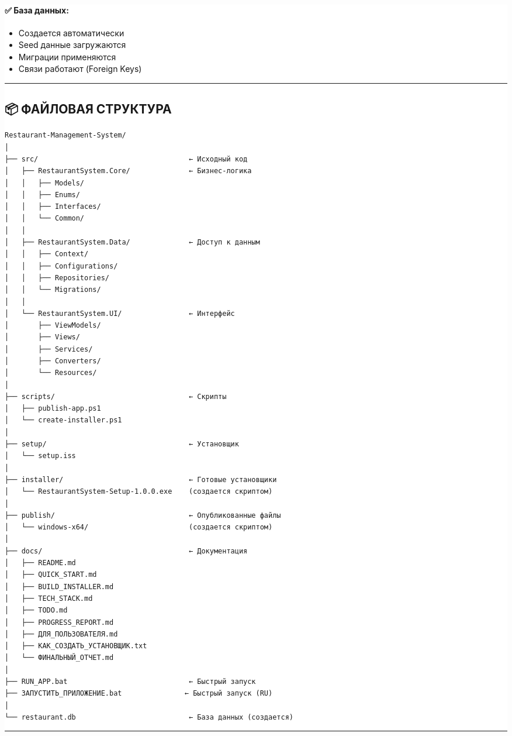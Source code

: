 #### ✅ База данных:
- Создается автоматически
- Seed данные загружаются
- Миграции применяются
- Связи работают (Foreign Keys)

---

## 📦 ФАЙЛОВАЯ СТРУКТУРА

```
Restaurant-Management-System/
│
├── src/                                    ← Исходный код
│   ├── RestaurantSystem.Core/              ← Бизнес-логика
│   │   ├── Models/
│   │   ├── Enums/
│   │   ├── Interfaces/
│   │   └── Common/
│   │
│   ├── RestaurantSystem.Data/              ← Доступ к данным
│   │   ├── Context/
│   │   ├── Configurations/
│   │   ├── Repositories/
│   │   └── Migrations/
│   │
│   └── RestaurantSystem.UI/                ← Интерфейс
│       ├── ViewModels/
│       ├── Views/
│       ├── Services/
│       ├── Converters/
│       └── Resources/
│
├── scripts/                                ← Скрипты
│   ├── publish-app.ps1
│   └── create-installer.ps1
│
├── setup/                                  ← Установщик
│   └── setup.iss
│
├── installer/                              ← Готовые установщики
│   └── RestaurantSystem-Setup-1.0.0.exe    (создается скриптом)
│
├── publish/                                ← Опубликованные файлы
│   └── windows-x64/                        (создается скриптом)
│
├── docs/                                   ← Документация
│   ├── README.md
│   ├── QUICK_START.md
│   ├── BUILD_INSTALLER.md
│   ├── TECH_STACK.md
│   ├── TODO.md
│   ├── PROGRESS_REPORT.md
│   ├── ДЛЯ_ПОЛЬЗОВАТЕЛЯ.md
│   ├── КАК_СОЗДАТЬ_УСТАНОВЩИК.txt
│   └── ФИНАЛЬНЫЙ_ОТЧЕТ.md
│
├── RUN_APP.bat                             ← Быстрый запуск
├── ЗАПУСТИТЬ_ПРИЛОЖЕНИЕ.bat               ← Быстрый запуск (RU)
│
└── restaurant.db                           ← База данных (создается)
```

---